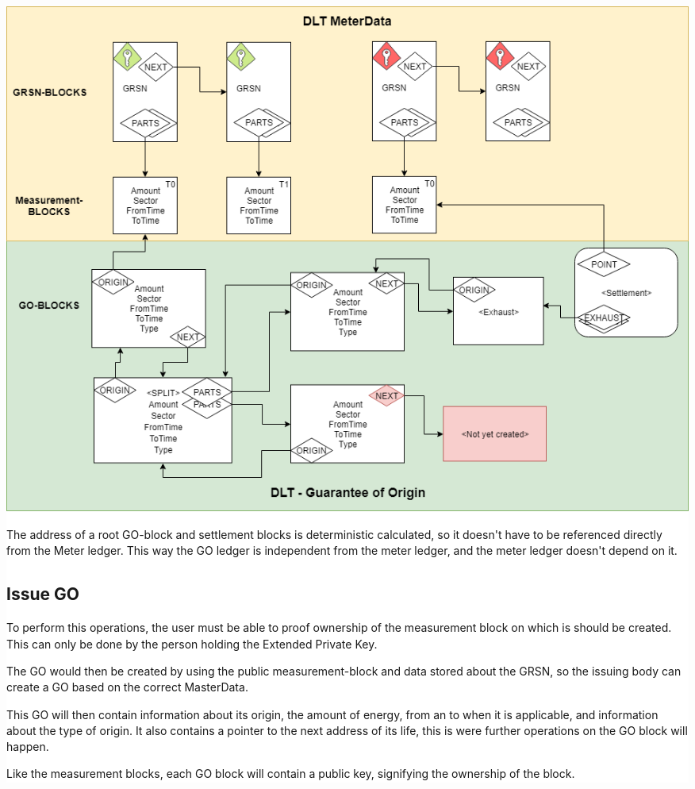 ![](figures/ledger_overview.png) 

The address of a root GO-block and settlement blocks is deterministic calculated, so it doesn't have to be referenced directly from the Meter ledger. This way the GO ledger is independent from the meter ledger, and the meter ledger doesn't depend on it.

## Issue GO
To perform this operations, the user must be able to proof ownership of the measurement block on which is should be created. This can only be done by the person holding the Extended Private Key.

The GO would then be created by using the public measurement-block and data stored about the GRSN, so the issuing body can create a GO based on the correct MasterData.

This GO will then contain information about its origin, the amount of energy, from an to when it is applicable, and information about the type of origin. It also contains a pointer to the next address of its life, this is were further operations on the GO block will happen.

Like the measurement blocks, each GO block will contain a public key, signifying the ownership of the block.
